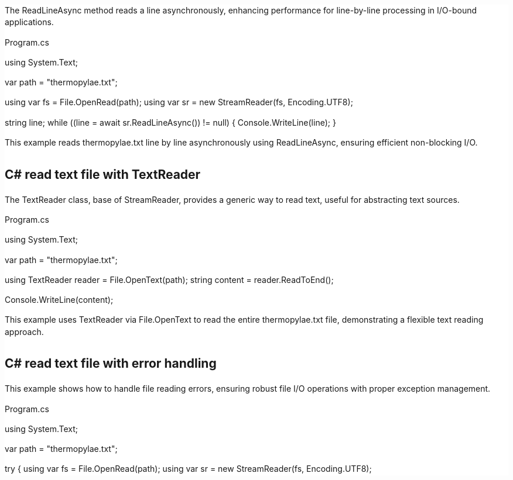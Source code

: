 The ReadLineAsync method reads a line asynchronously, enhancing
performance for line-by-line processing in I/O-bound applications.

Program.cs
  

using System.Text;

var path = "thermopylae.txt";

using var fs = File.OpenRead(path);
using var sr = new StreamReader(fs, Encoding.UTF8);

string line;
while ((line = await sr.ReadLineAsync()) != null)
{
    Console.WriteLine(line);
}

This example reads thermopylae.txt line by line asynchronously
using ReadLineAsync, ensuring efficient non-blocking I/O.

## C# read text file with TextReader

The TextReader class, base of StreamReader, provides a
generic way to read text, useful for abstracting text sources.

Program.cs
  

using System.Text;

var path = "thermopylae.txt";

using TextReader reader = File.OpenText(path);
string content = reader.ReadToEnd();

Console.WriteLine(content);

This example uses TextReader via File.OpenText to read
the entire thermopylae.txt file, demonstrating a flexible text
reading approach.

## C# read text file with error handling

This example shows how to handle file reading errors, ensuring robust file I/O
operations with proper exception management.

Program.cs
  

using System.Text;

var path = "thermopylae.txt";

try
{
    using var fs = File.OpenRead(path);
    using var sr = new StreamReader(fs, Encoding.UTF8);
